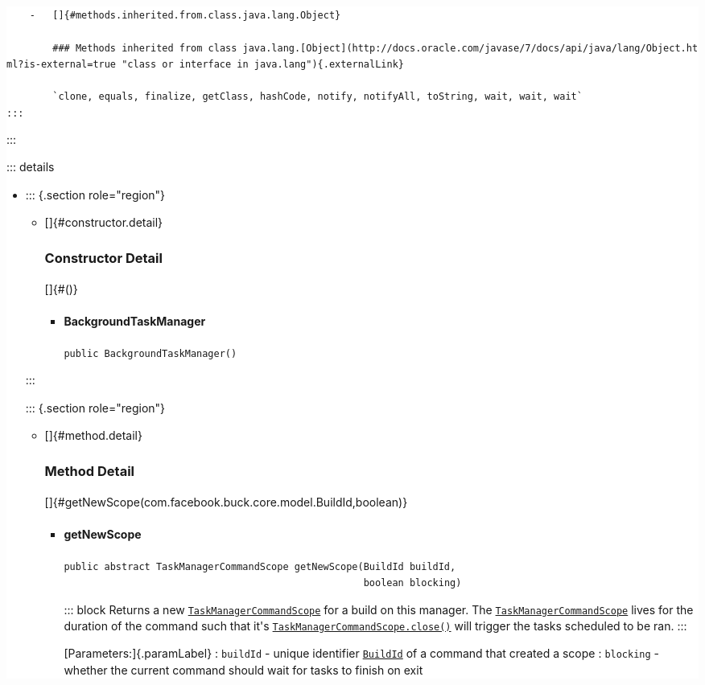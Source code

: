        -   []{#methods.inherited.from.class.java.lang.Object}

            ### Methods inherited from class java.lang.[Object](http://docs.oracle.com/javase/7/docs/api/java/lang/Object.html?is-external=true "class or interface in java.lang"){.externalLink}

            `clone, equals, finalize, getClass, hashCode, notify, notifyAll, toString, wait, wait, wait`
    :::
:::

::: details
-   ::: {.section role="region"}
    -   []{#constructor.detail}

        ### Constructor Detail

        []{#<init>()}

        -   #### BackgroundTaskManager

                public BackgroundTaskManager()
    :::

    ::: {.section role="region"}
    -   []{#method.detail}

        ### Method Detail

        []{#getNewScope(com.facebook.buck.core.model.BuildId,boolean)}

        -   #### getNewScope

            ``` methodSignature
            public abstract TaskManagerCommandScope getNewScope​(BuildId buildId,
                                                                boolean blocking)
            ```

            ::: block
            Returns a new
            [`TaskManagerCommandScope`](TaskManagerCommandScope.html "class in com.facebook.buck.support.bgtasks")
            for a build on this manager. The
            [`TaskManagerCommandScope`](TaskManagerCommandScope.html "class in com.facebook.buck.support.bgtasks")
            lives for the duration of the command such that it\'s
            [`TaskManagerCommandScope.close()`](TaskManagerCommandScope.html#close())
            will trigger the tasks scheduled to be ran.
            :::

            [Parameters:]{.paramLabel}
            :   `buildId` - unique identifier
                [`BuildId`](../../core/model/BuildId.html "class in com.facebook.buck.core.model")
                of a command that created a scope
            :   `blocking` - whether the current command should wait for
                tasks to finish on exit
